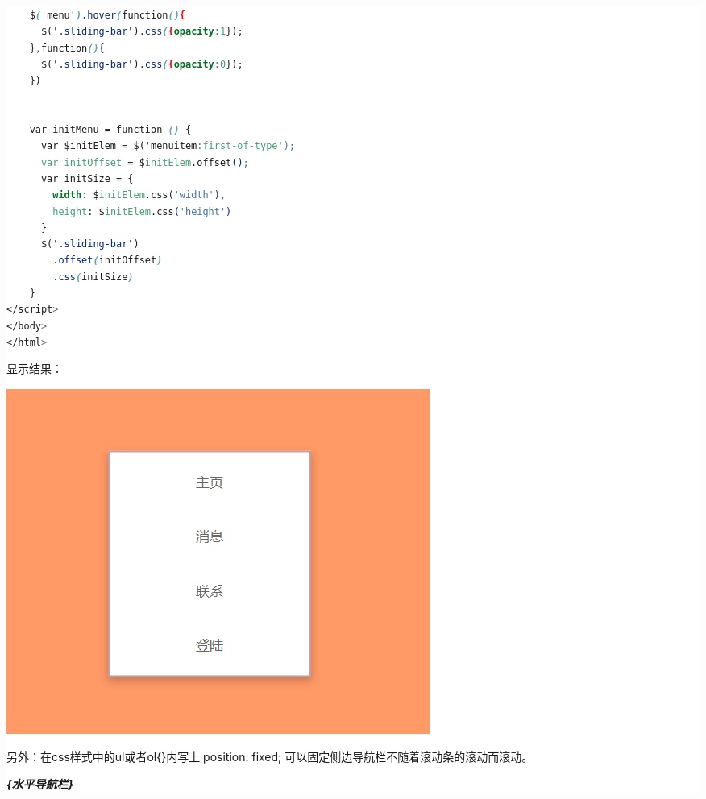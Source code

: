 ```css
	$('menu').hover(function(){
	  $('.sliding-bar').css({opacity:1});
	},function(){
	  $('.sliding-bar').css({opacity:0});
	})


	var initMenu = function () {
	  var $initElem = $('menuitem:first-of-type');
	  var initOffset = $initElem.offset();
	  var initSize = {
		width: $initElem.css('width'),
		height: $initElem.css('height')    
	  }
	  $('.sliding-bar')
		.offset(initOffset)
		.css(initSize)
	}
</script>
</body>
</html>
```

显示结果：

![avatar](3.png)

另外：在css样式中的ul或者ol{}内写上 position: fixed; 可以固定侧边导航栏不随着滚动条的滚动而滚动。

***{水平导航栏}***
